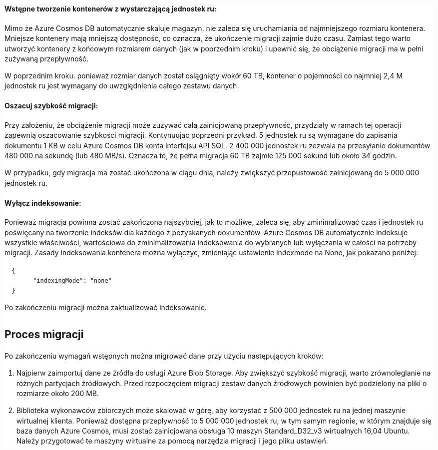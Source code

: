
#### <a name="pre-create-containers-with-enough-rus"></a>Wstępne tworzenie kontenerów z wystarczającą jednostek ru: 

Mimo że Azure Cosmos DB automatycznie skaluje magazyn, nie zaleca się uruchamiania od najmniejszego rozmiaru kontenera. Mniejsze kontenery mają mniejszą dostępność, co oznacza, że ukończenie migracji zajmie dużo czasu. Zamiast tego warto utworzyć kontenery z końcowym rozmiarem danych (jak w poprzednim kroku) i upewnić się, że obciążenie migracji ma w pełni zużywaną przepływność.  

W poprzednim kroku. ponieważ rozmiar danych został osiągnięty wokół 60 TB, kontener o pojemności co najmniej 2,4 M jednostek ru jest wymagany do uwzględnienia całego zestawu danych.  

 

#### <a name="estimate-the-migration-speed"></a>Oszacuj szybkość migracji: 

Przy założeniu, że obciążenie migracji może zużywać całą zainicjowaną przepływność, przydziały w ramach tej operacji zapewnią oszacowanie szybkości migracji. Kontynuując poprzedni przykład, 5 jednostek ru są wymagane do zapisania dokumentu 1 KB w celu Azure Cosmos DB konta interfejsu API SQL.  2 400 000 jednostek ru zezwala na przesyłanie dokumentów 480 000 na sekundę (lub 480 MB/s). Oznacza to, że pełna migracja 60 TB zajmie 125 000 sekund lub około 34 godzin.  

W przypadku, gdy migracja ma zostać ukończona w ciągu dnia, należy zwiększyć przepustowość zainicjowaną do 5 000 000 jednostek ru. 

 

#### <a name="turn-off-the-indexing"></a>Wyłącz indeksowanie:  

Ponieważ migracja powinna zostać zakończona najszybciej, jak to możliwe, zaleca się, aby zminimalizować czas i jednostek ru poświęcany na tworzenie indeksów dla każdego z pozyskanych dokumentów.  Azure Cosmos DB automatycznie indeksuje wszystkie właściwości, wartościowa do zminimalizowania indeksowania do wybranych lub wyłączania w całości na potrzeby migracji. Zasady indeksowania kontenera można wyłączyć, zmieniając ustawienie indexmode na None, jak pokazano poniżej:  

 
```
  { 
        "indexingMode": "none" 
  } 
```
 

Po zakończeniu migracji można zaktualizować indeksowanie.  

## <a name="migration-process"></a>Proces migracji 

Po zakończeniu wymagań wstępnych można migrować dane przy użyciu następujących kroków:  

1. Najpierw zaimportuj dane ze źródła do usługi Azure Blob Storage. Aby zwiększyć szybkość migracji, warto zrównoleglanie na różnych partycjach źródłowych. Przed rozpoczęciem migracji zestaw danych źródłowych powinien być podzielony na pliki o rozmiarze około 200 MB.   

2. Biblioteka wykonawców zbiorczych może skalować w górę, aby korzystać z 500 000 jednostek ru na jednej maszynie wirtualnej klienta. Ponieważ dostępna przepływność to 5 000 000 jednostek ru, w tym samym regionie, w którym znajduje się baza danych Azure Cosmos, musi zostać zainicjowana obsługa 10 maszyn Standard_D32_v3 wirtualnych 16,04 Ubuntu. Należy przygotować te maszyny wirtualne za pomocą narzędzia migracji i jego pliku ustawień.  
